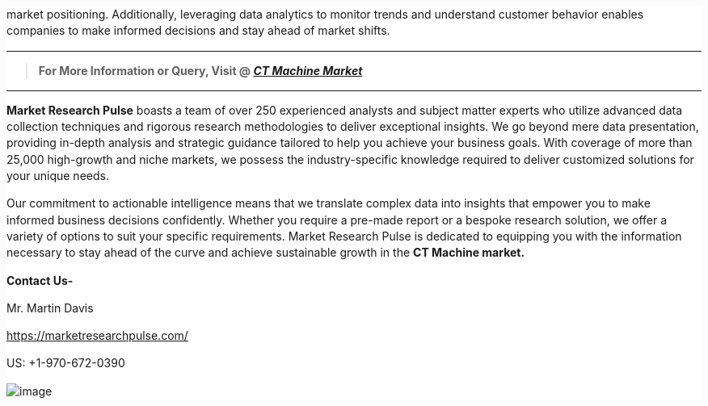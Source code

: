 market positioning. Additionally, leveraging data analytics to monitor trends and understand customer behavior enables companies to make informed decisions and stay ahead of market shifts.</p><hr /><blockquote><p><strong>For More Information or Query, Visit @&nbsp;<em><a href="https://marketresearchpulse.com/report/122629/ct-machine-market?utm_source=Linkedin&utm_medium=0111">CT Machine Market</a></em></strong></p></blockquote><hr /><p><strong>Market Research Pulse</strong> boasts a team of over 250 experienced analysts and subject matter experts who utilize advanced data collection techniques and rigorous research methodologies to deliver exceptional insights. We go beyond mere data presentation, providing in-depth analysis and strategic guidance tailored to help you achieve your business goals. With coverage of more than 25,000 high-growth and niche markets, we possess the industry-specific knowledge required to deliver customized solutions for your unique needs.</p><p>Our commitment to actionable intelligence means that we translate complex data into insights that empower you to make informed business decisions confidently. Whether you require a pre-made report or a bespoke research solution, we offer a variety of options to suit your specific requirements. Market Research Pulse is dedicated to equipping you with the information necessary to stay ahead of the curve and achieve sustainable growth in the <strong>CT Machine market.</strong></p><p><strong>Contact Us-</strong></p><p>Mr. Martin Davis</p><p>https://marketresearchpulse.com/</p><p>US: +1-970-672-0390</p>
![image](https://github.com/user-attachments/assets/351f2e7d-6962-482f-a779-65416b98bd76)
